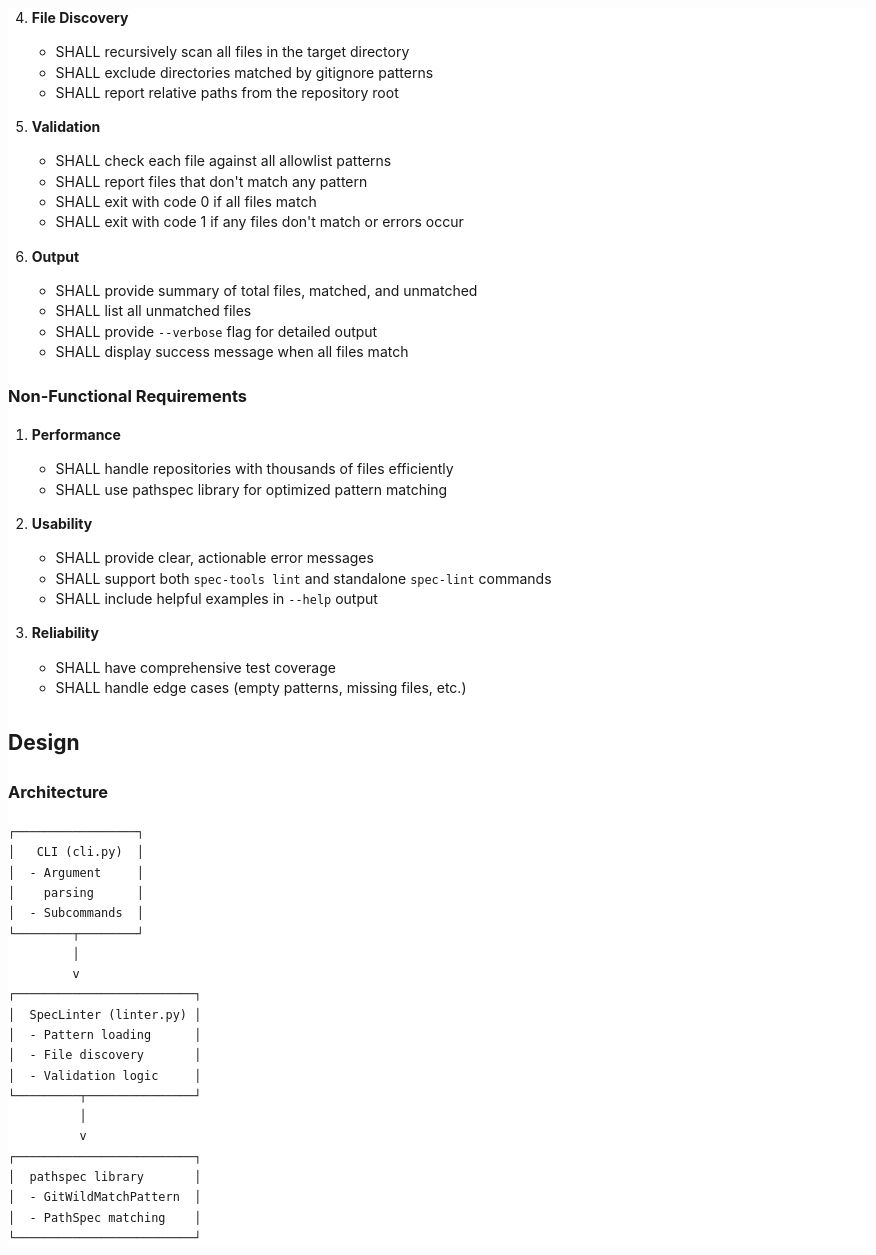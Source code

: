 4. **File Discovery**
   - SHALL recursively scan all files in the target directory
   - SHALL exclude directories matched by gitignore patterns
   - SHALL report relative paths from the repository root

5. **Validation**
   - SHALL check each file against all allowlist patterns
   - SHALL report files that don't match any pattern
   - SHALL exit with code 0 if all files match
   - SHALL exit with code 1 if any files don't match or errors occur

6. **Output**
   - SHALL provide summary of total files, matched, and unmatched
   - SHALL list all unmatched files
   - SHALL provide `--verbose` flag for detailed output
   - SHALL display success message when all files match

### Non-Functional Requirements

1. **Performance**
   - SHALL handle repositories with thousands of files efficiently
   - SHALL use pathspec library for optimized pattern matching

2. **Usability**
   - SHALL provide clear, actionable error messages
   - SHALL support both `spec-tools lint` and standalone `spec-lint` commands
   - SHALL include helpful examples in `--help` output

3. **Reliability**
   - SHALL have comprehensive test coverage
   - SHALL handle edge cases (empty patterns, missing files, etc.)

## Design

### Architecture

```
┌─────────────────┐
│   CLI (cli.py)  │
│  - Argument     │
│    parsing      │
│  - Subcommands  │
└────────┬────────┘
         │
         v
┌─────────────────────────┐
│  SpecLinter (linter.py) │
│  - Pattern loading      │
│  - File discovery       │
│  - Validation logic     │
└─────────┬───────────────┘
          │
          v
┌─────────────────────────┐
│  pathspec library       │
│  - GitWildMatchPattern  │
│  - PathSpec matching    │
└─────────────────────────┘
```
